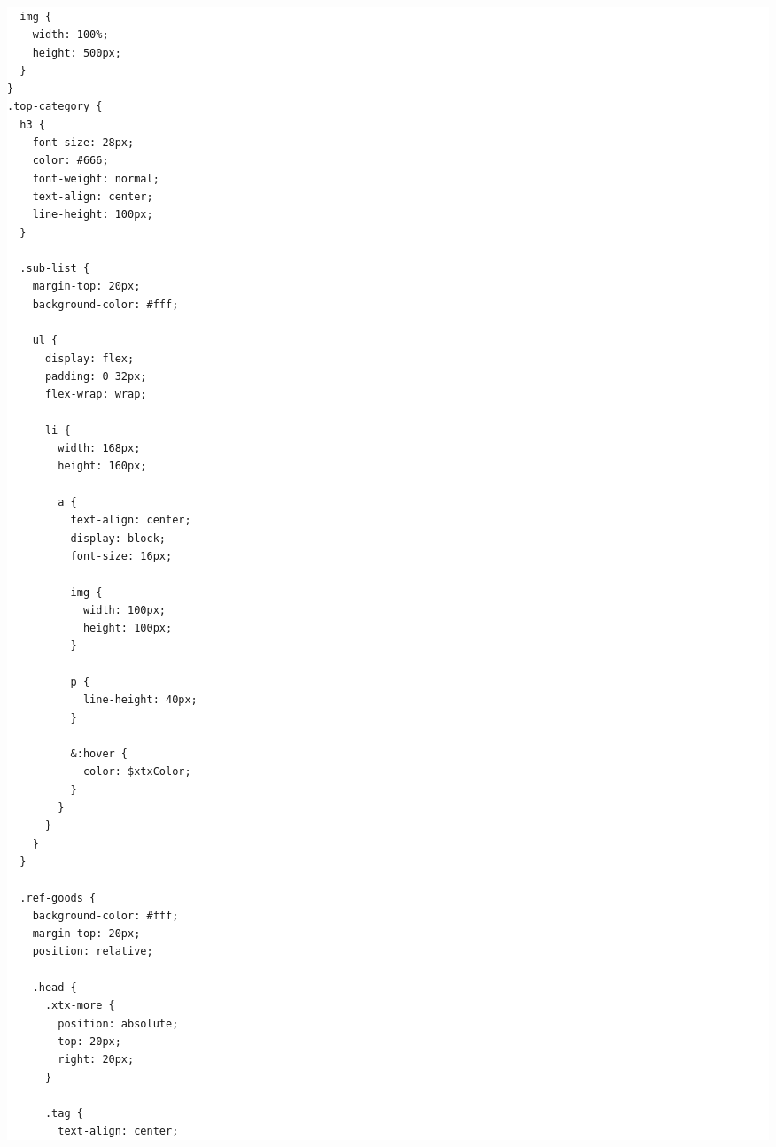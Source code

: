 ```vue
  img {
    width: 100%;
    height: 500px;
  }
}
.top-category {
  h3 {
    font-size: 28px;
    color: #666;
    font-weight: normal;
    text-align: center;
    line-height: 100px;
  }

  .sub-list {
    margin-top: 20px;
    background-color: #fff;

    ul {
      display: flex;
      padding: 0 32px;
      flex-wrap: wrap;

      li {
        width: 168px;
        height: 160px;

        a {
          text-align: center;
          display: block;
          font-size: 16px;

          img {
            width: 100px;
            height: 100px;
          }

          p {
            line-height: 40px;
          }

          &:hover {
            color: $xtxColor;
          }
        }
      }
    }
  }

  .ref-goods {
    background-color: #fff;
    margin-top: 20px;
    position: relative;

    .head {
      .xtx-more {
        position: absolute;
        top: 20px;
        right: 20px;
      }

      .tag {
        text-align: center;
```